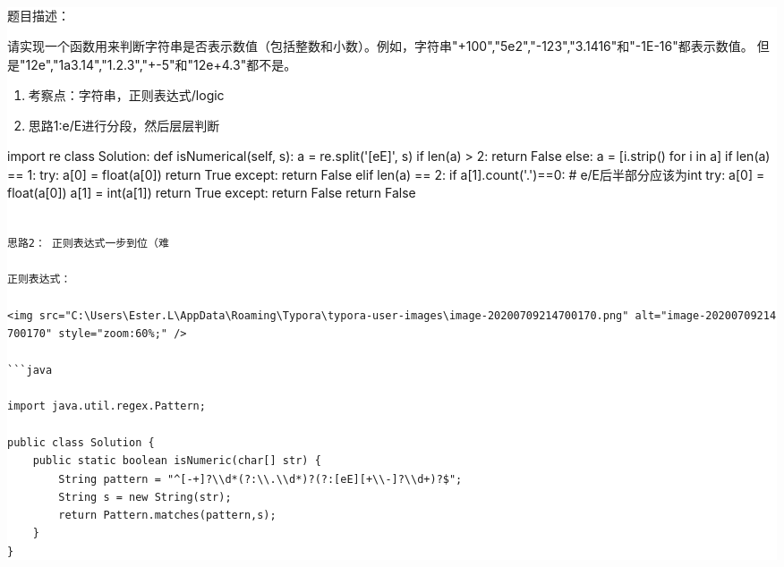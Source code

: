 题目描述：

请实现一个函数用来判断字符串是否表示数值（包括整数和小数）。例如，字符串"+100","5e2","-123","3.1416"和"-1E-16"都表示数值。 但是"12e","1a3.14","1.2.3","+-5"和"12e+4.3"都不是。

1. 考察点：字符串，正则表达式/logic

2. 思路1:e/E进行分段，然后层层判断

   ```python
import re
   class Solution:
       def isNumerical(self, s):
           a = re.split('[eE]', s)
           if len(a) > 2:
               return False
           else:
               a = [i.strip() for i in a]
               if len(a) == 1:
                   try:
                       a[0] = float(a[0])
                       return True
                   except:
                       return False
               elif len(a) == 2:
                   if a[1].count('.')==0:
                       # e/E后半部分应该为int
                       try:
                           a[0] = float(a[0])
                           a[1] = int(a[1])
                           return True
                       except:
                           return False
               return False
   ```
   
   思路2： 正则表达式一步到位（难

   正则表达式：

   <img src="C:\Users\Ester.L\AppData\Roaming\Typora\typora-user-images\image-20200709214700170.png" alt="image-20200709214700170" style="zoom:60%;" />

   ```java
   
   import java.util.regex.Pattern;
   
   public class Solution {
       public static boolean isNumeric(char[] str) {
           String pattern = "^[-+]?\\d*(?:\\.\\d*)?(?:[eE][+\\-]?\\d+)?$";
           String s = new String(str);
           return Pattern.matches(pattern,s);
       }
   }
   ```
